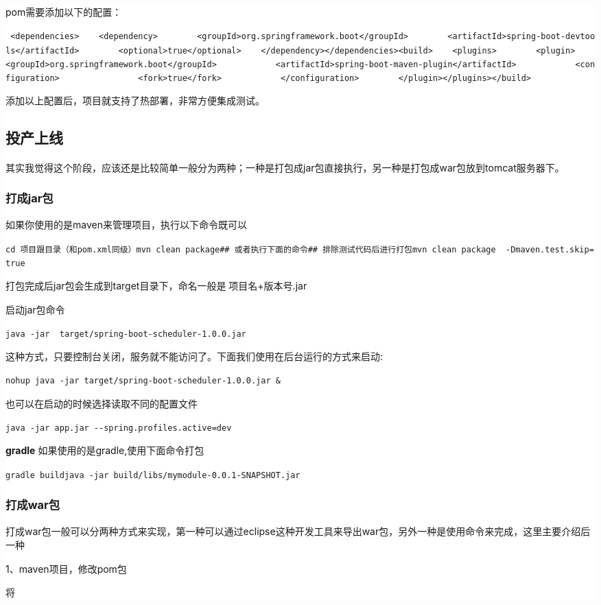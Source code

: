 pom需要添加以下的配置：

```
 <dependencies>    <dependency>        <groupId>org.springframework.boot</groupId>        <artifactId>spring-boot-devtools</artifactId>        <optional>true</optional>    </dependency></dependencies><build>    <plugins>        <plugin>            <groupId>org.springframework.boot</groupId>            <artifactId>spring-boot-maven-plugin</artifactId>            <configuration>                <fork>true</fork>            </configuration>        </plugin></plugins></build>
```

添加以上配置后，项目就支持了热部署，非常方便集成测试。

## 投产上线

其实我觉得这个阶段，应该还是比较简单一般分为两种；一种是打包成jar包直接执行，另一种是打包成war包放到tomcat服务器下。

### 打成jar包

如果你使用的是maven来管理项目，执行以下命令既可以

```
cd 项目跟目录（和pom.xml同级）mvn clean package## 或者执行下面的命令## 排除测试代码后进行打包mvn clean package  -Dmaven.test.skip=true
```

打包完成后jar包会生成到target目录下，命名一般是 项目名+版本号.jar

启动jar包命令

```
java -jar  target/spring-boot-scheduler-1.0.0.jar
```

这种方式，只要控制台关闭，服务就不能访问了。下面我们使用在后台运行的方式来启动:

```
nohup java -jar target/spring-boot-scheduler-1.0.0.jar &
```

也可以在启动的时候选择读取不同的配置文件

```
java -jar app.jar --spring.profiles.active=dev
```

**gradle**
如果使用的是gradle,使用下面命令打包

```
gradle buildjava -jar build/libs/mymodule-0.0.1-SNAPSHOT.jar
```

### 打成war包

打成war包一般可以分两种方式来实现，第一种可以通过eclipse这种开发工具来导出war包，另外一种是使用命令来完成，这里主要介绍后一种

1、maven项目，修改pom包

将
